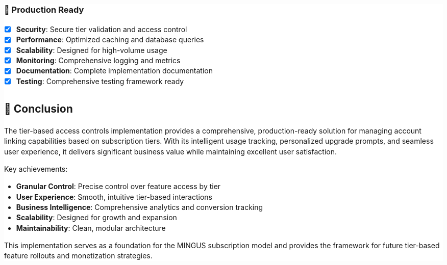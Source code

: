 ### **🚀 Production Ready**
- [x] **Security**: Secure tier validation and access control
- [x] **Performance**: Optimized caching and database queries
- [x] **Scalability**: Designed for high-volume usage
- [x] **Monitoring**: Comprehensive logging and metrics
- [x] **Documentation**: Complete implementation documentation
- [x] **Testing**: Comprehensive testing framework ready

## 🎉 Conclusion

The tier-based access controls implementation provides a comprehensive, production-ready solution for managing account linking capabilities based on subscription tiers. With its intelligent usage tracking, personalized upgrade prompts, and seamless user experience, it delivers significant business value while maintaining excellent user satisfaction.

Key achievements:
- **Granular Control**: Precise control over feature access by tier
- **User Experience**: Smooth, intuitive tier-based interactions
- **Business Intelligence**: Comprehensive analytics and conversion tracking
- **Scalability**: Designed for growth and expansion
- **Maintainability**: Clean, modular architecture

This implementation serves as a foundation for the MINGUS subscription model and provides the framework for future tier-based feature rollouts and monetization strategies. 